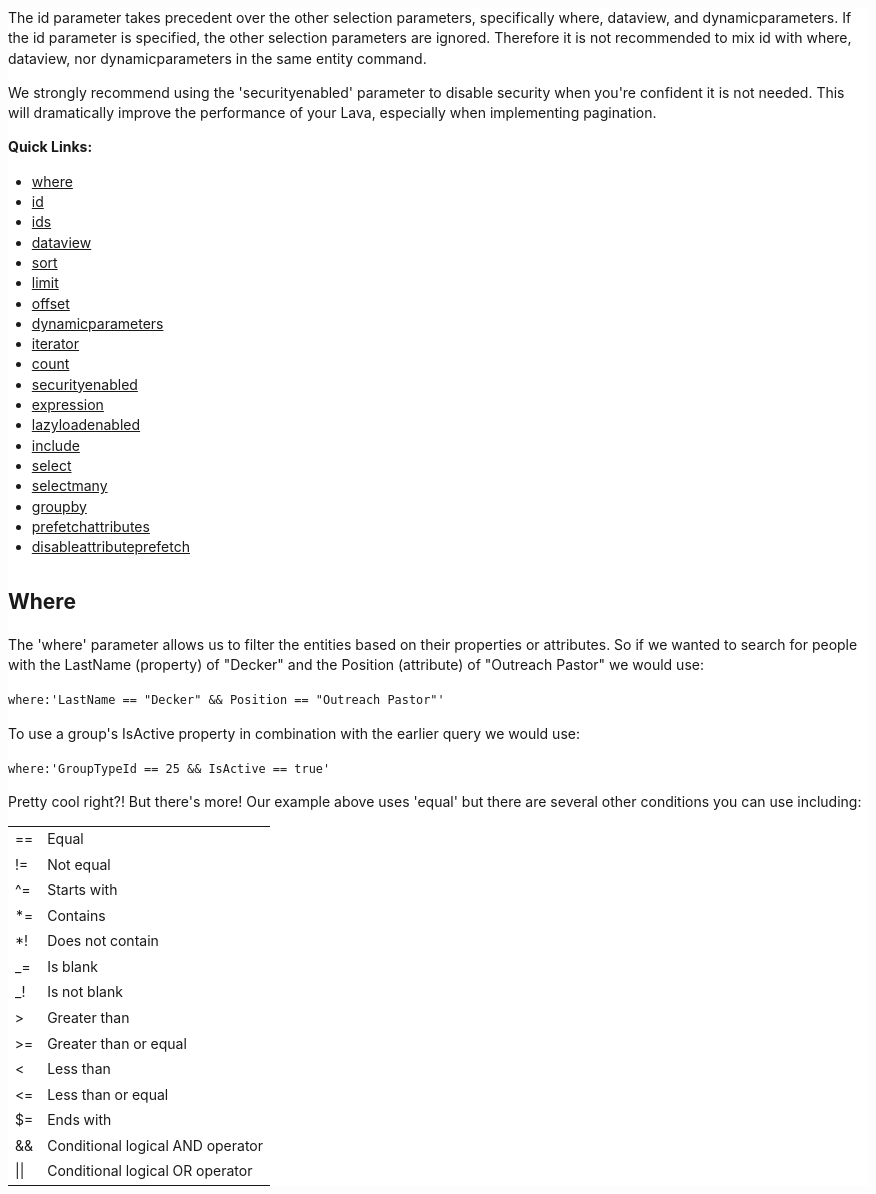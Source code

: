 The id parameter takes precedent over the other selection parameters, specifically where, dataview, and dynamicparameters. If the id parameter is specified, the other selection parameters are ignored. Therefore it is not recommended to mix id with where, dataview, nor dynamicparameters in the same entity command.

We strongly recommend using the 'securityenabled' parameter to disable security when you're confident it is not needed. This will dramatically improve the performance of your Lava, especially when implementing pagination.

**Quick Links:**

*   [where](#where)
*   [id](#id)
*   [ids](#ids)
*   [dataview](#dataview)
*   [sort](#sort)
*   [limit](#limit)
*   [offset](#offset)
*   [dynamicparameters](#dynamicparameters)
*   [iterator](#iterator)
*   [count](#count)
*   [securityenabled](#securityenabled)
*   [expression](#expression)
*   [lazyloadenabled](#lazyloadenabled)
*   [include](#include)
*   [select](#select)
*   [selectmany](#selectmany)
*   [groupby](#groupby)
*   [prefetchattributes](#prefetchattributes)
*   [disableattributeprefetch](#disableattributeprefetch)

Where
-----

The 'where' parameter allows us to filter the entities based on their properties or attributes. So if we wanted to search for people with the LastName (property) of "Decker" and the Position (attribute) of "Outreach Pastor" we would use:

```
where:'LastName == "Decker" && Position == "Outreach Pastor"'
```

To use a group's IsActive property in combination with the earlier query we would use:

```
where:'GroupTypeId == 25 && IsActive == true'
```

Pretty cool right?! But there's more! Our example above uses 'equal' but there are several other conditions you can use including:

<table class="table table-striped"><tbody><tr><td>==</td><td>Equal</td></tr><tr><td>!=</td><td>Not equal</td></tr><tr><td>^=</td><td>Starts with</td></tr><tr><td>*=</td><td>Contains</td></tr><tr><td>*!</td><td>Does not contain</td></tr><tr><td>_=</td><td>Is blank</td></tr><tr><td>_!</td><td>Is not blank</td></tr><tr><td>&gt;</td><td>Greater than</td></tr><tr><td>&gt;=</td><td>Greater than or equal</td></tr><tr><td>&lt;</td><td>Less than</td></tr><tr><td>&lt;=</td><td>Less than or equal</td></tr><tr><td>$=</td><td>Ends with</td></tr><tr><td>&amp;&amp;</td><td>Conditional logical AND operator</td></tr><tr><td>||</td><td>Conditional logical OR operator</td></tr></tbody></table>

